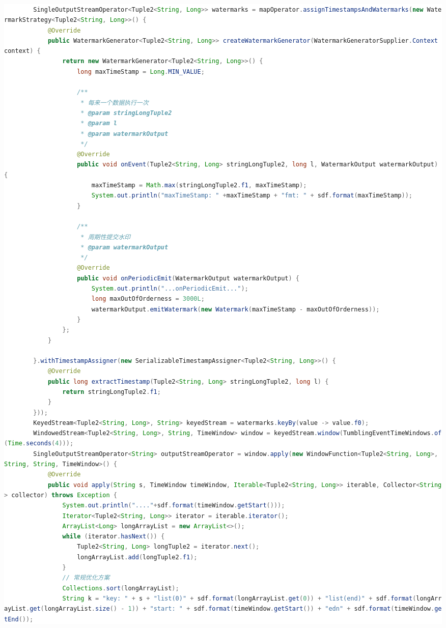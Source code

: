 ```java
        SingleOutputStreamOperator<Tuple2<String, Long>> watermarks = mapOperator.assignTimestampsAndWatermarks(new WatermarkStrategy<Tuple2<String, Long>>() {
            @Override
            public WatermarkGenerator<Tuple2<String, Long>> createWatermarkGenerator(WatermarkGeneratorSupplier.Context context) {
                return new WatermarkGenerator<Tuple2<String, Long>>() {
                    long maxTimeStamp = Long.MIN_VALUE;

                    /**
                     * 每来一个数据执行一次
                     * @param stringLongTuple2
                     * @param l
                     * @param watermarkOutput
                     */
                    @Override
                    public void onEvent(Tuple2<String, Long> stringLongTuple2, long l, WatermarkOutput watermarkOutput) {
                        maxTimeStamp = Math.max(stringLongTuple2.f1, maxTimeStamp);
                        System.out.println("maxTimeStamp: " +maxTimeStamp + "fmt: " + sdf.format(maxTimeStamp));
                    }

                    /**
                     * 周期性提交水印
                     * @param watermarkOutput
                     */
                    @Override
                    public void onPeriodicEmit(WatermarkOutput watermarkOutput) {
                        System.out.println("...onPeriodicEmit...");
                        long maxOutOfOrderness = 3000L;
                        watermarkOutput.emitWatermark(new Watermark(maxTimeStamp - maxOutOfOrderness));
                    }
                };
            }

        }.withTimestampAssigner(new SerializableTimestampAssigner<Tuple2<String, Long>>() {
            @Override
            public long extractTimestamp(Tuple2<String, Long> stringLongTuple2, long l) {
                return stringLongTuple2.f1;
            }
        }));
        KeyedStream<Tuple2<String, Long>, String> keyedStream = watermarks.keyBy(value -> value.f0);
        WindowedStream<Tuple2<String, Long>, String, TimeWindow> window = keyedStream.window(TumblingEventTimeWindows.of(Time.seconds(4)));
        SingleOutputStreamOperator<String> outputStreamOperator = window.apply(new WindowFunction<Tuple2<String, Long>, String, String, TimeWindow>() {
            @Override
            public void apply(String s, TimeWindow timeWindow, Iterable<Tuple2<String, Long>> iterable, Collector<String> collector) throws Exception {
                System.out.println("...."+sdf.format(timeWindow.getStart()));
                Iterator<Tuple2<String, Long>> iterator = iterable.iterator();
                ArrayList<Long> longArrayList = new ArrayList<>();
                while (iterator.hasNext()) {
                    Tuple2<String, Long> longTuple2 = iterator.next();
                    longArrayList.add(longTuple2.f1);
                }
                // 常规优化方案
                Collections.sort(longArrayList);
                String k = "key: " + s + "list(0)" + sdf.format(longArrayList.get(0)) + "list(end)" + sdf.format(longArrayList.get(longArrayList.size() - 1)) + "start: " + sdf.format(timeWindow.getStart()) + "edn" + sdf.format(timeWindow.getEnd());
```
